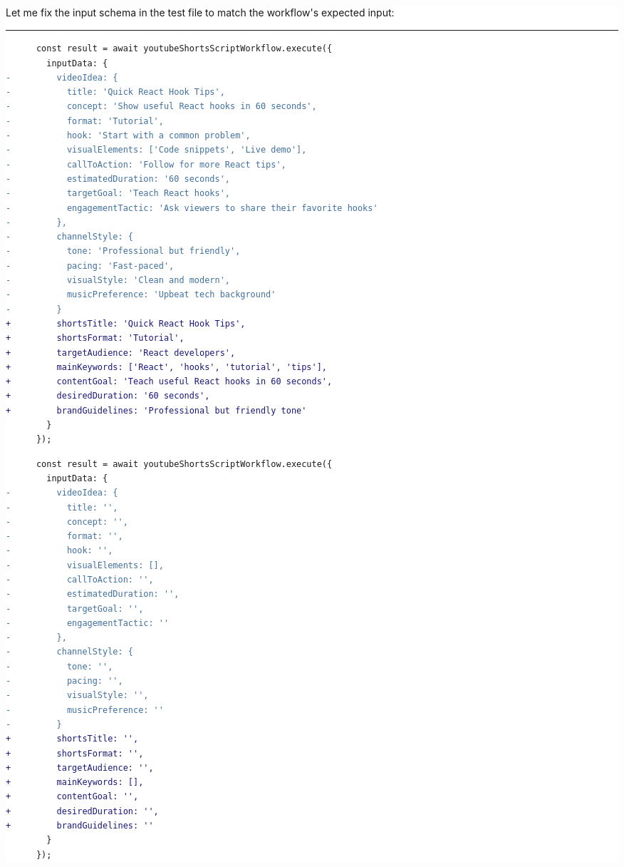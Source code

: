 
Let me fix the input schema in the test file to match the workflow's expected input:


---

```diff
      const result = await youtubeShortsScriptWorkflow.execute({
        inputData: {
-         videoIdea: {
-           title: 'Quick React Hook Tips',
-           concept: 'Show useful React hooks in 60 seconds',
-           format: 'Tutorial',
-           hook: 'Start with a common problem',
-           visualElements: ['Code snippets', 'Live demo'],
-           callToAction: 'Follow for more React tips',
-           estimatedDuration: '60 seconds',
-           targetGoal: 'Teach React hooks',
-           engagementTactic: 'Ask viewers to share their favorite hooks'
-         },
-         channelStyle: {
-           tone: 'Professional but friendly',
-           pacing: 'Fast-paced',
-           visualStyle: 'Clean and modern',
-           musicPreference: 'Upbeat tech background'
-         }
+         shortsTitle: 'Quick React Hook Tips',
+         shortsFormat: 'Tutorial',
+         targetAudience: 'React developers',
+         mainKeywords: ['React', 'hooks', 'tutorial', 'tips'],
+         contentGoal: 'Teach useful React hooks in 60 seconds',
+         desiredDuration: '60 seconds',
+         brandGuidelines: 'Professional but friendly tone'
        }
      });
```

```diff
      const result = await youtubeShortsScriptWorkflow.execute({
        inputData: {
-         videoIdea: {
-           title: '',
-           concept: '',
-           format: '',
-           hook: '',
-           visualElements: [],
-           callToAction: '',
-           estimatedDuration: '',
-           targetGoal: '',
-           engagementTactic: ''
-         },
-         channelStyle: {
-           tone: '',
-           pacing: '',
-           visualStyle: '',
-           musicPreference: ''
-         }
+         shortsTitle: '',
+         shortsFormat: '',
+         targetAudience: '',
+         mainKeywords: [],
+         contentGoal: '',
+         desiredDuration: '',
+         brandGuidelines: ''
        }
      });
```